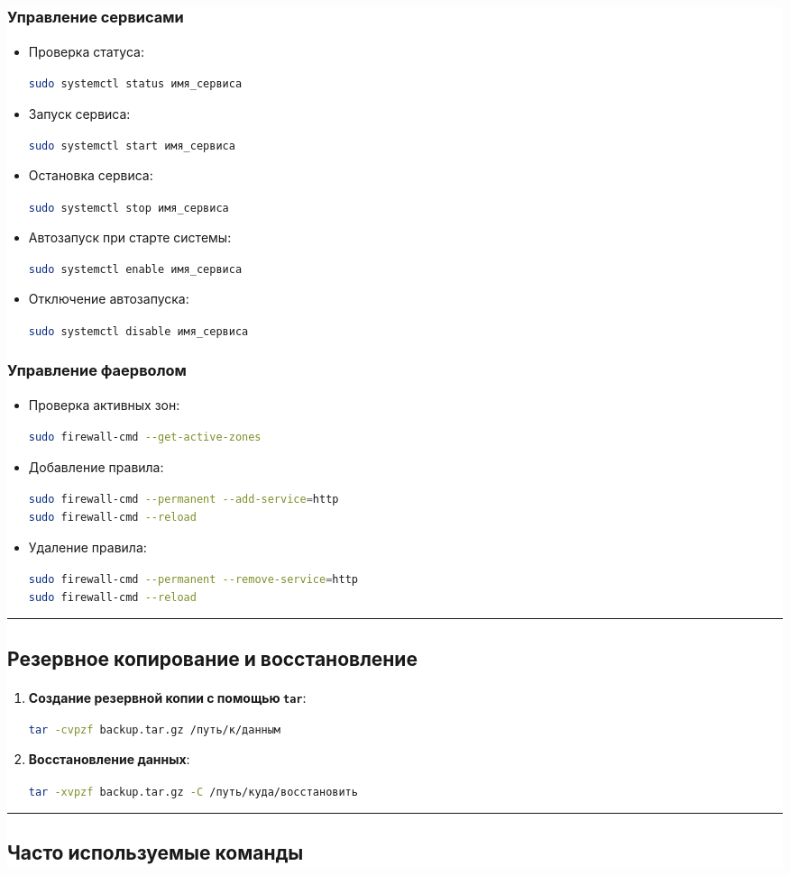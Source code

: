 ### Управление сервисами
- Проверка статуса:
  ```bash
  sudo systemctl status имя_сервиса
  ```
- Запуск сервиса:
  ```bash
  sudo systemctl start имя_сервиса
  ```
- Остановка сервиса:
  ```bash
  sudo systemctl stop имя_сервиса
  ```
- Автозапуск при старте системы:
  ```bash
  sudo systemctl enable имя_сервиса
  ```
- Отключение автозапуска:
  ```bash
  sudo systemctl disable имя_сервиса
  ```

### Управление фаерволом
- Проверка активных зон:
  ```bash
  sudo firewall-cmd --get-active-zones
  ```
- Добавление правила:
  ```bash
  sudo firewall-cmd --permanent --add-service=http
  sudo firewall-cmd --reload
  ```
- Удаление правила:
  ```bash
  sudo firewall-cmd --permanent --remove-service=http
  sudo firewall-cmd --reload
  ```

---

## Резервное копирование и восстановление

1. **Создание резервной копии с помощью `tar`**:
   ```bash
   tar -cvpzf backup.tar.gz /путь/к/данным
   ```
2. **Восстановление данных**:
   ```bash
   tar -xvpzf backup.tar.gz -C /путь/куда/восстановить
   ```

---

## Часто используемые команды
